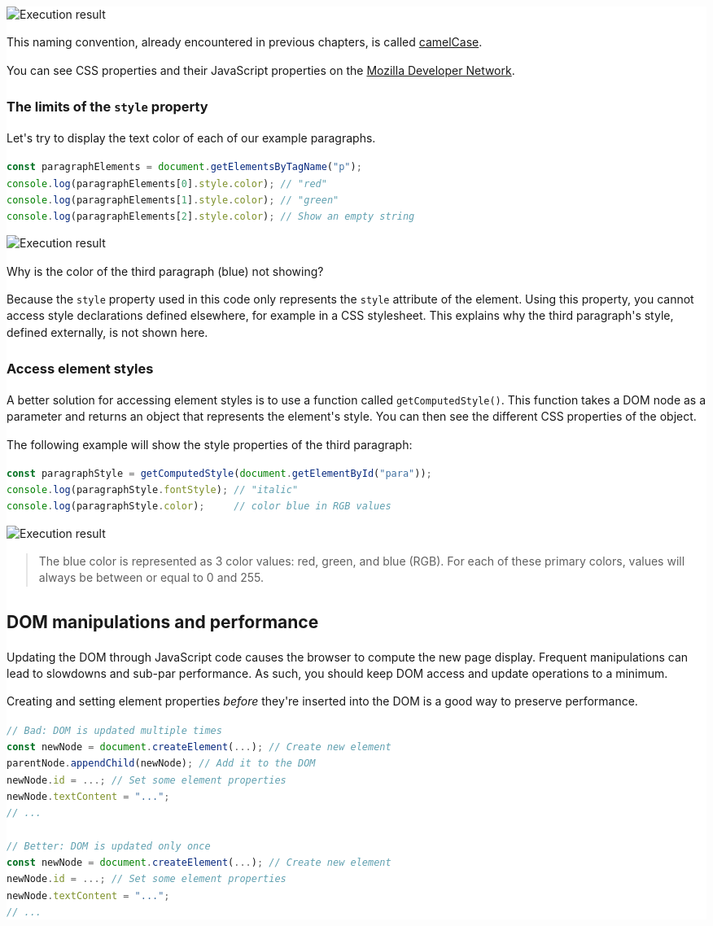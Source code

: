 ![Execution result](/images/chapter15-14.png)

This naming convention, already encountered in previous chapters, is called [camelCase](https://en.wikipedia.org/wiki/Camel_case).

You can see CSS properties and their JavaScript properties on the [Mozilla Developer Network](https://developer.mozilla.org/en-US/docs/Web/CSS/CSS_Properties_Reference).

### The limits of the `style` property

Let's try to display the text color of each of our example paragraphs.

```js
const paragraphElements = document.getElementsByTagName("p");
console.log(paragraphElements[0].style.color); // "red"
console.log(paragraphElements[1].style.color); // "green"
console.log(paragraphElements[2].style.color); // Show an empty string
```

![Execution result](/images/chapter15-15.png)

Why is the color of the third paragraph (blue) not showing?

Because the `style` property used in this code only represents the `style` attribute of the element. Using this property, you cannot access style declarations defined elsewhere, for example in a CSS stylesheet. This explains why the third paragraph's style, defined externally, is not shown here.

### Access element styles

A better solution for accessing element styles is to use a function called `getComputedStyle()`. This function takes a DOM node as a parameter and returns an object that represents the element's style. You can then see the different CSS properties of the object.

The following example will show the style properties of the third paragraph:

```js
const paragraphStyle = getComputedStyle(document.getElementById("para"));
console.log(paragraphStyle.fontStyle); // "italic"
console.log(paragraphStyle.color);     // color blue in RGB values
```

![Execution result](/images/chapter15-16.png)

> The blue color is represented as 3 color values: red, green, and blue (RGB). For each of these primary colors, values will always be between or equal to 0 and 255.

## DOM manipulations and performance

Updating the DOM through JavaScript code causes the browser to compute the new page display. Frequent manipulations can lead to slowdowns and sub-par performance. As such, you should keep DOM access and update operations to a minimum.

Creating and setting element properties *before* they're inserted into the DOM is a good way to preserve performance.

```js
// Bad: DOM is updated multiple times
const newNode = document.createElement(...); // Create new element
parentNode.appendChild(newNode); // Add it to the DOM
newNode.id = ...; // Set some element properties
newNode.textContent = "...";
// ...

// Better: DOM is updated only once
const newNode = document.createElement(...); // Create new element
newNode.id = ...; // Set some element properties
newNode.textContent = "...";
// ...
```